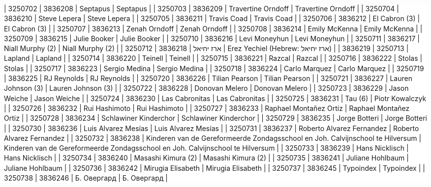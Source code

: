 | 3250702 | 3836208 | Septapus | Septapus |
| 3250703 | 3836209 | Travertine Orndoff | Travertine Orndoff |
| 3250704 | 3836210 | Steve Lepera | Steve Lepera |
| 3250705 | 3836211 | Travis Coad | Travis Coad |
| 3250706 | 3836212 | El Cabron (3) | El Cabron (3) |
| 3250707 | 3836213 | Zenah Orndoff | Zenah Orndoff |
| 3250708 | 3836214 | Emily McKenna | Emily McKenna |
| 3250709 | 3836215 | Julie Booker | Julie Booker |
| 3250710 | 3836216 | Levi Moneyhun | Levi Moneyhun |
| 3250711 | 3836217 | Niall Murphy (2) | Niall Murphy (2) |
| 3250712 | 3836218 | ארז יחיאל | Erez Yechiel (Hebrew: ארז יחיאל) |
| 3250713 | 3836219 | Lapland | Lapland |
| 3250714 | 3836220 | Teinell | Teinell |
| 3250715 | 3836221 | Razcal | Razcal |
| 3250716 | 3836222 | Stolas | Stolas |
| 3250717 | 3836223 | Sergio Medina | Sergio Medina |
| 3250718 | 3836224 | Carlo Marquez | Carlo Marquez |
| 3250719 | 3836225 | RJ Reynolds | RJ Reynolds |
| 3250720 | 3836226 | Tilian Pearson | Tilian Pearson |
| 3250721 | 3836227 | Lauren Johnson (3) | Lauren Johnson (3) |
| 3250722 | 3836228 | Donovan Melero | Donovan Melero |
| 3250723 | 3836229 | Jason Weiche | Jason Weiche |
| 3250724 | 3836230 | Las Cabronitas | Las Cabronitas |
| 3250725 | 3836231 | Tau (6) | Piotr Kowalczyk |
| 3250726 | 3836232 | Rui Hashimoto | Rui Hashimoto |
| 3250727 | 3836233 | Raphael Montañez Ortiz | Raphael Montañez Ortiz |
| 3250728 | 3836234 | Schlawiner Kinderchor | Schlawiner Kinderchor |
| 3250729 | 3836235 | Jorge Botteri | Jorge Botteri |
| 3250730 | 3836236 | Luis Alvarez Mesías | Luis Alvarez Mesías |
| 3250731 | 3836237 | Roberto Alvarez Fernandez | Roberto Alvarez Fernandez |
| 3250732 | 3836238 | Kinderen van de Gereformeerde Zondagsschool en Joh. Calvijnschool te Hilversum | Kinderen van de Gereformeerde Zondagsschool en Joh. Calvijnschool te Hilversum |
| 3250733 | 3836239 | Hans Nicklisch | Hans Nicklisch |
| 3250734 | 3836240 | Masashi Kimura (2) | Masashi Kimura (2) |
| 3250735 | 3836241 | Juliane Hohlbaum | Juliane Hohlbaum |
| 3250736 | 3836242 | Mirugia Elisabeth | Mirugia Elisabeth |
| 3250737 | 3836245 | Typoindex | Typoindex |
| 3250738 | 3836246 | Б. Овергард | Б. Овергард |